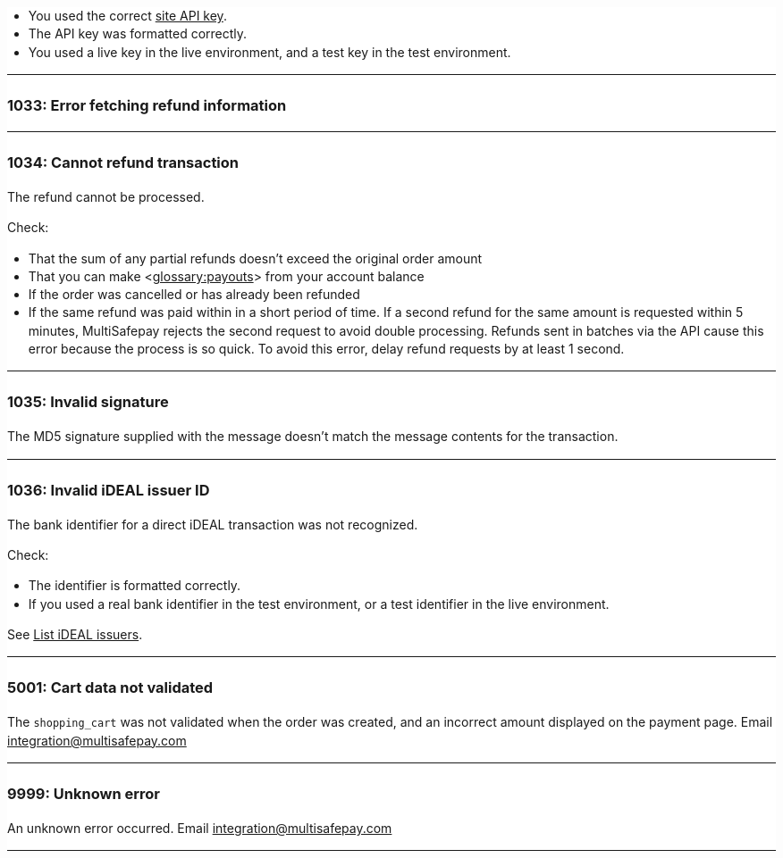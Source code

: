 - You used the correct [site API key](/docs/sites#site-id-api-key-and-security-code).
- The API key was formatted correctly.
- You used a live key in the live environment, and a test key in the test environment.

---
### 1033: Error fetching refund information

---
### 1034: Cannot refund transaction

The refund cannot be processed.

Check: 

- That the sum of any partial refunds doesn’t exceed the original order amount
- That you can make <<glossary:payouts>> from your account balance
- If the order was cancelled or has already been refunded
- If the same refund was paid within in a short period of time. If a second refund for the same amount is requested within 5 minutes, MultiSafepay rejects the second request to avoid double processing. Refunds sent in batches via the API cause this error because the process is so quick. To avoid this error, delay refund requests by at least 1 second.

---
### 1035: Invalid signature

The MD5 signature supplied with the message doesn’t match the message contents for the transaction.

---
### 1036: Invalid iDEAL issuer ID

The bank identifier for a direct iDEAL transaction was not recognized.

Check:

- The identifier is formatted correctly.
- If you used a real bank identifier in the test environment, or a test identifier in the live environment.

See [List iDEAL issuers](/reference/listidealissuers/).

---
### 5001: Cart data not validated

The `shopping_cart` was not validated when the order was created, and an incorrect amount displayed on the payment page. Email <integration@multisafepay.com>

---
### 9999: Unknown error

An unknown error occurred. Email <integration@multisafepay.com>
<br>

---
